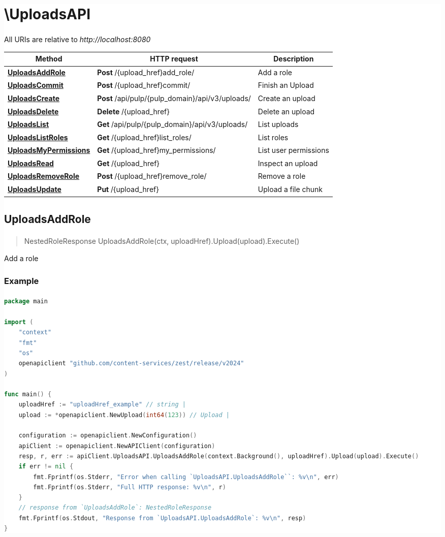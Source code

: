 # \UploadsAPI

All URIs are relative to *http://localhost:8080*

Method | HTTP request | Description
------------- | ------------- | -------------
[**UploadsAddRole**](UploadsAPI.md#UploadsAddRole) | **Post** /{upload_href}add_role/ | Add a role
[**UploadsCommit**](UploadsAPI.md#UploadsCommit) | **Post** /{upload_href}commit/ | Finish an Upload
[**UploadsCreate**](UploadsAPI.md#UploadsCreate) | **Post** /api/pulp/{pulp_domain}/api/v3/uploads/ | Create an upload
[**UploadsDelete**](UploadsAPI.md#UploadsDelete) | **Delete** /{upload_href} | Delete an upload
[**UploadsList**](UploadsAPI.md#UploadsList) | **Get** /api/pulp/{pulp_domain}/api/v3/uploads/ | List uploads
[**UploadsListRoles**](UploadsAPI.md#UploadsListRoles) | **Get** /{upload_href}list_roles/ | List roles
[**UploadsMyPermissions**](UploadsAPI.md#UploadsMyPermissions) | **Get** /{upload_href}my_permissions/ | List user permissions
[**UploadsRead**](UploadsAPI.md#UploadsRead) | **Get** /{upload_href} | Inspect an upload
[**UploadsRemoveRole**](UploadsAPI.md#UploadsRemoveRole) | **Post** /{upload_href}remove_role/ | Remove a role
[**UploadsUpdate**](UploadsAPI.md#UploadsUpdate) | **Put** /{upload_href} | Upload a file chunk



## UploadsAddRole

> NestedRoleResponse UploadsAddRole(ctx, uploadHref).Upload(upload).Execute()

Add a role



### Example

```go
package main

import (
	"context"
	"fmt"
	"os"
	openapiclient "github.com/content-services/zest/release/v2024"
)

func main() {
	uploadHref := "uploadHref_example" // string | 
	upload := *openapiclient.NewUpload(int64(123)) // Upload | 

	configuration := openapiclient.NewConfiguration()
	apiClient := openapiclient.NewAPIClient(configuration)
	resp, r, err := apiClient.UploadsAPI.UploadsAddRole(context.Background(), uploadHref).Upload(upload).Execute()
	if err != nil {
		fmt.Fprintf(os.Stderr, "Error when calling `UploadsAPI.UploadsAddRole``: %v\n", err)
		fmt.Fprintf(os.Stderr, "Full HTTP response: %v\n", r)
	}
	// response from `UploadsAddRole`: NestedRoleResponse
	fmt.Fprintf(os.Stdout, "Response from `UploadsAPI.UploadsAddRole`: %v\n", resp)
}
```
